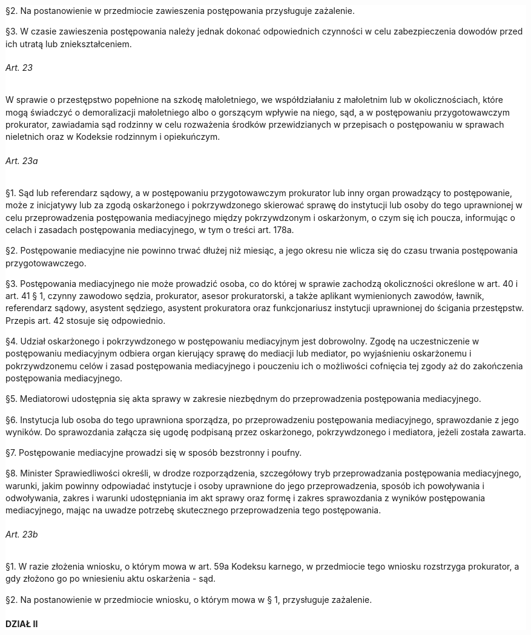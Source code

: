 §2. Na postanowienie w przedmiocie zawieszenia postępowania przysługuje zażalenie.

§3. W czasie zawieszenia postępowania należy jednak dokonać odpowiednich czynności w celu zabezpieczenia dowodów przed ich utratą lub zniekształceniem.

###### Art. 23
W sprawie o przestępstwo popełnione na szkodę małoletniego, we współdziałaniu z małoletnim lub w okolicznościach, które mogą świadczyć o demoralizacji małoletniego albo o gorszącym wpływie na niego, sąd, a w postępowaniu przygotowawczym prokurator, zawiadamia sąd rodzinny w celu rozważenia środków przewidzianych w przepisach o postępowaniu w sprawach nieletnich oraz w Kodeksie rodzinnym i opiekuńczym.
###### Art. 23a
§1. Sąd lub referendarz sądowy, a w postępowaniu przygotowawczym prokurator lub inny organ prowadzący to postępowanie, może z inicjatywy lub za zgodą oskarżonego i pokrzywdzonego skierować sprawę do instytucji lub osoby do tego uprawnionej w celu przeprowadzenia postępowania mediacyjnego między pokrzywdzonym i oskarżonym, o czym się ich poucza, informując o celach i zasadach postępowania mediacyjnego, w tym o treści art. 178a.

§2. Postępowanie mediacyjne nie powinno trwać dłużej niż miesiąc, a jego okresu nie wlicza się do czasu trwania postępowania przygotowawczego.

§3. Postępowania mediacyjnego nie może prowadzić osoba, co do której w sprawie zachodzą okoliczności określone w art. 40 i art. 41 § 1, czynny zawodowo sędzia, prokurator, asesor prokuratorski, a także aplikant wymienionych zawodów, ławnik, referendarz sądowy, asystent sędziego, asystent prokuratora oraz funkcjonariusz instytucji uprawnionej do ścigania przestępstw. Przepis art. 42 stosuje się odpowiednio.

§4. Udział oskarżonego i pokrzywdzonego w postępowaniu mediacyjnym jest dobrowolny. Zgodę na uczestniczenie w postępowaniu mediacyjnym odbiera organ kierujący sprawę do mediacji lub mediator, po wyjaśnieniu oskarżonemu i pokrzywdzonemu celów i zasad postępowania mediacyjnego i pouczeniu ich o możliwości cofnięcia tej zgody aż do zakończenia postępowania mediacyjnego.

§5. Mediatorowi udostępnia się akta sprawy w zakresie niezbędnym do przeprowadzenia postępowania mediacyjnego.

§6. Instytucja lub osoba do tego uprawniona sporządza, po przeprowadzeniu postępowania mediacyjnego, sprawozdanie z jego wyników. Do sprawozdania załącza się ugodę podpisaną przez oskarżonego, pokrzywdzonego i mediatora, jeżeli została zawarta.

§7. Postępowanie mediacyjne prowadzi się w sposób bezstronny i poufny.

§8. Minister Sprawiedliwości określi, w drodze rozporządzenia, szczegółowy tryb przeprowadzania postępowania mediacyjnego, warunki, jakim powinny odpowiadać instytucje i osoby uprawnione do jego przeprowadzenia, sposób ich powoływania i odwoływania, zakres i warunki udostępniania im akt sprawy oraz formę i zakres sprawozdania z wyników postępowania mediacyjnego, mając na uwadze potrzebę skutecznego przeprowadzenia tego postępowania.

###### Art. 23b
§1. W razie złożenia wniosku, o którym mowa w art. 59a Kodeksu karnego, w przedmiocie tego wniosku rozstrzyga prokurator, a gdy złożono go po wniesieniu aktu oskarżenia - sąd.

§2. Na postanowienie w przedmiocie wniosku, o którym mowa w § 1, przysługuje zażalenie.


#### DZIAŁ II

